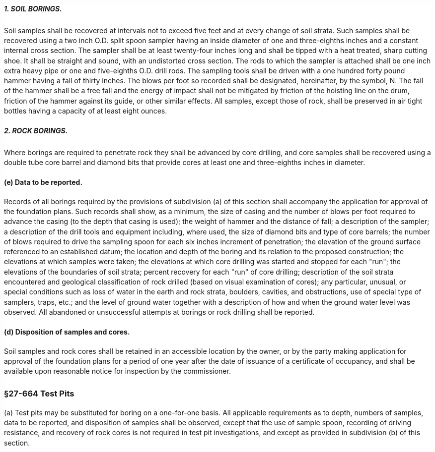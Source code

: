 ##### 1. SOIL BORINGS. 

Soil samples shall be recovered at intervals not to exceed five feet and at every change of soil strata. Such samples shall be recovered using a two inch O.D. split spoon sampler having an inside diameter of one and three-eighths inches and a constant internal cross section. The sampler shall be at least twenty-four inches long and shall be tipped with a heat treated, sharp cutting shoe. It shall be straight and sound, with an undistorted cross section. The rods to which the sampler is attached shall be one inch extra heavy pipe or one and five-eighths O.D. drill rods. The sampling tools shall be driven with a one hundred forty pound hammer having a fall of thirty inches. The blows per foot so recorded shall be designated, hereinafter, by the symbol, N. The fall of the hammer shall be a free fall and the energy of impact shall not be mitigated by friction of the hoisting line on the drum, friction of the hammer against its guide, or other similar effects. All samples, except those of rock, shall be preserved in air tight bottles having a capacity of at least eight ounces.

##### 2. ROCK BORINGS. 

Where borings are required to penetrate rock they shall be advanced by core drilling, and core samples shall be recovered using a double tube core barrel and diamond bits that provide cores at least one and three-eighths inches in diameter.

#### (e) Data to be reported. 

Records of all borings required by the provisions of subdivision (a) of this section shall accompany the application for approval of the foundation plans. Such records shall show, as a minimum, the size of casing and the number of blows per foot required to advance the casing (to the depth that casing is used); the weight of hammer and the distance of fall; a description of the sampler; a description of the drill tools and equipment including, where used, the size of diamond bits and type of core barrels; the number of blows required to drive the sampling spoon for each six inches increment of penetration; the elevation of the ground surface referenced to an established datum; the location and depth of the boring and its relation to the proposed construction; the elevations at which samples were taken; the elevations at which core drilling was started and stopped for each "run"; the elevations of the boundaries of soil strata; percent recovery for each "run" of core drilling; description of the soil strata encountered and geological classification of rock drilled (based on visual examination of cores); any particular, unusual, or special conditions such as loss of water in the earth and rock strata, boulders, cavities, and obstructions, use of special type of samplers, traps, etc.; and the level of ground water together with a description of how and when the ground water level was observed. All abandoned or unsuccessful attempts at borings or rock drilling shall be reported.

#### (d) Disposition of samples and cores. 

Soil samples and rock cores shall be retained in an accessible location by the owner, or by the party making application for approval of the foundation plans for a period of one year after the date of issuance of a certificate of occupancy, and shall be available upon reasonable notice for inspection by the commissioner.



### **§27-664 Test Pits**

(a) Test pits may be substituted for boring on a one-for-one basis. All applicable requirements as to depth, numbers of samples, data to be reported, and disposition of samples shall be observed, except that the use of sample spoon, recording of driving resistance, and recovery of rock cores is not required in test pit investigations, and except as provided in subdivision (b) of this section.
